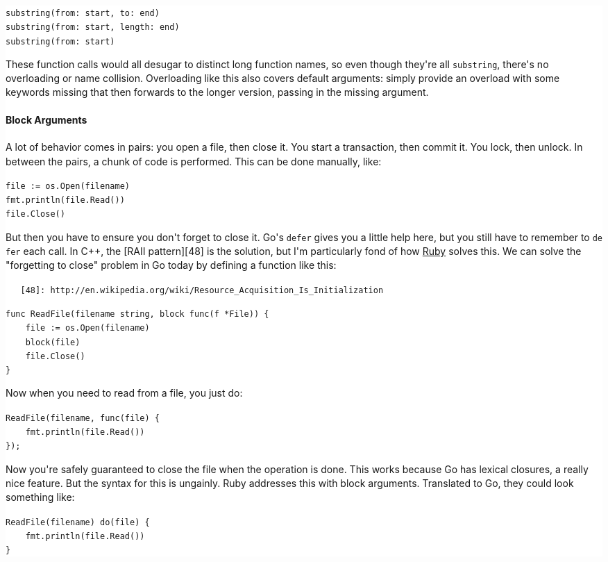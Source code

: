

    substring(from: start, to: end)
    substring(from: start, length: end)
    substring(from: start)


These function calls would all desugar to distinct long function names, so
even though they're all `substring`, there's no overloading or name collision.
Overloading like this also covers default arguments: simply provide an
overload with some keywords missing that then forwards to the longer version,
passing in the missing argument.

#### Block Arguments

A lot of behavior comes in pairs: you open a file, then close it. You start a
transaction, then commit it. You lock, then unlock. In between the pairs, a
chunk of code is performed. This can be done manually, like:



    file := os.Open(filename)
    fmt.println(file.Read())
    file.Close()


But then you have to ensure you don't forget to close it. Go's `defer` gives
you a little help here, but you still have to remember to `defer` each call.
In C++, the [RAII pattern][48] is the solution, but I'm particularly fond of
how [Ruby][49] solves this. We can solve the "forgetting to close" problem in
Go today by defining a function like this:


       [48]: http://en.wikipedia.org/wiki/Resource_Acquisition_Is_Initialization
   [49]: http://www.robertsosinski.com/2008/12/21/understanding-ruby-blocks-procs-and-lambdas/

    func ReadFile(filename string, block func(f *File)) {
        file := os.Open(filename)
        block(file)
        file.Close()
    }


Now when you need to read from a file, you just do:



    ReadFile(filename, func(file) {
        fmt.println(file.Read())
    });


Now you're safely guaranteed to close the file when the operation is done.
This works because Go has lexical closures, a really nice feature. But the
syntax for this is ungainly. Ruby addresses this with block arguments.
Translated to Go, they could look something like:



    ReadFile(filename) do(file) {
        fmt.println(file.Read())
    }


   [39]: http://journal.stuffwithstuff.com/2010/10/21/the-language-i-wish-go-was/ (The Language I Wish Go Was)
   [40]: http://journal.stuffwithstuff.com/category/code/ (View all posts in code)
   [41]: http://journal.stuffwithstuff.com/category/go/ (View all posts in go)
   [42]: http://journal.stuffwithstuff.com/category/language/ (View all posts in language)
   [43]: http://journal.stuffwithstuff.com/2010/ (year)
   [44]: http://journal.stuffwithstuff.com/2010/10/ (month)
   [45]: http://journal.stuffwithstuff.com/2010/10/21/
   [46]: http://golang.org/
   [47]: http://journal.stuffwithstuff.com/2010/07/13/fibers-coroutines-in-finch/
   [50]: http://en.wikipedia.org/wiki/Tuple
   [51]: http://msdn.microsoft.com/en-us/library/dd402862.aspx
   [52]: http://pike.ida.liu.se/generated/manual/ref/chapter_3.html#4
   [53]: http://docs.racket-lang.org/ts-guide/types.html#%28part._.Union_.Types%29
   [54]: http://code.google.com/closure/compiler/
   [55]: http://en.wikipedia.org/wiki/Sum_type
   [56]: http://lambda-the-ultimate.org/node/3186
   [58]: http://golang.org/doc/go_faq.html#exceptions
   [59]: http://golang.org/src/pkg/json/decode.go
   [61]: http://code.google.com/p/go/source/browse/src/pkg/container/vector/stringvector.go
   [62]: http://code.google.com/p/go/source/browse/src/pkg/container/vector/vector.go
   [63]: http://en.wikipedia.org/wiki/Uniform_access_principle
   [64]: http://journal.stuffwithstuff.com/2010/09/18/futureproofing-uniform-access-and-masquerades/
   [66]: http://www.bitc-lang.org/
   [67]: http://bitbucket.org/munificent/magpie